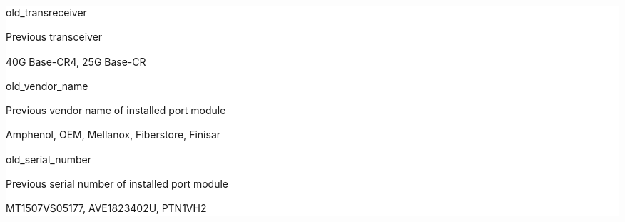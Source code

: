 <td rowspan="1" colspan="1">

old_transreceiver

</td>

<td rowspan="1" colspan="1">

Previous transceiver

</td>

<td rowspan="1" colspan="1">

40G Base-CR4, 25G Base-CR

</td>

</tr>

<tr>

<td rowspan="1" colspan="1">

old_vendor_name

</td>

<td rowspan="1" colspan="1">

Previous vendor name of installed port module

</td>

<td rowspan="1" colspan="1">

Amphenol, OEM, Mellanox, Fiberstore, Finisar

</td>

</tr>

<tr>

<td rowspan="1" colspan="1">

old_serial_number

</td>

<td rowspan="1" colspan="1">

Previous serial number of installed port module

</td>

<td rowspan="1" colspan="1">

MT1507VS05177, AVE1823402U, PTN1VH2

</td>

</tr>

<tr>
